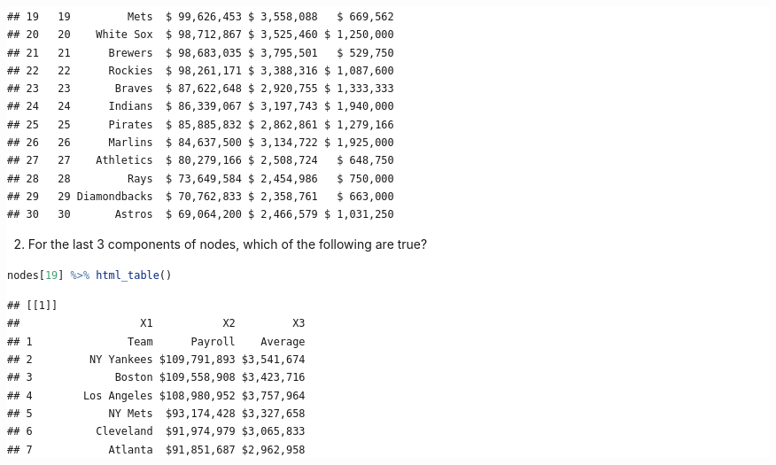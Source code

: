     ## 19   19         Mets  $ 99,626,453 $ 3,558,088   $ 669,562
    ## 20   20    White Sox  $ 98,712,867 $ 3,525,460 $ 1,250,000
    ## 21   21      Brewers  $ 98,683,035 $ 3,795,501   $ 529,750
    ## 22   22      Rockies  $ 98,261,171 $ 3,388,316 $ 1,087,600
    ## 23   23       Braves  $ 87,622,648 $ 2,920,755 $ 1,333,333
    ## 24   24      Indians  $ 86,339,067 $ 3,197,743 $ 1,940,000
    ## 25   25      Pirates  $ 85,885,832 $ 2,862,861 $ 1,279,166
    ## 26   26      Marlins  $ 84,637,500 $ 3,134,722 $ 1,925,000
    ## 27   27    Athletics  $ 80,279,166 $ 2,508,724   $ 648,750
    ## 28   28         Rays  $ 73,649,584 $ 2,454,986   $ 750,000
    ## 29   29 Diamondbacks  $ 70,762,833 $ 2,358,761   $ 663,000
    ## 30   30       Astros  $ 69,064,200 $ 2,466,579 $ 1,031,250

2.  For the last 3 components of nodes, which of the following are true?



``` r
nodes[19] %>% html_table()
```

    ## [[1]]
    ##                   X1           X2         X3
    ## 1               Team      Payroll    Average
    ## 2         NY Yankees $109,791,893 $3,541,674
    ## 3             Boston $109,558,908 $3,423,716
    ## 4        Los Angeles $108,980,952 $3,757,964
    ## 5            NY Mets  $93,174,428 $3,327,658
    ## 6          Cleveland  $91,974,979 $3,065,833
    ## 7            Atlanta  $91,851,687 $2,962,958